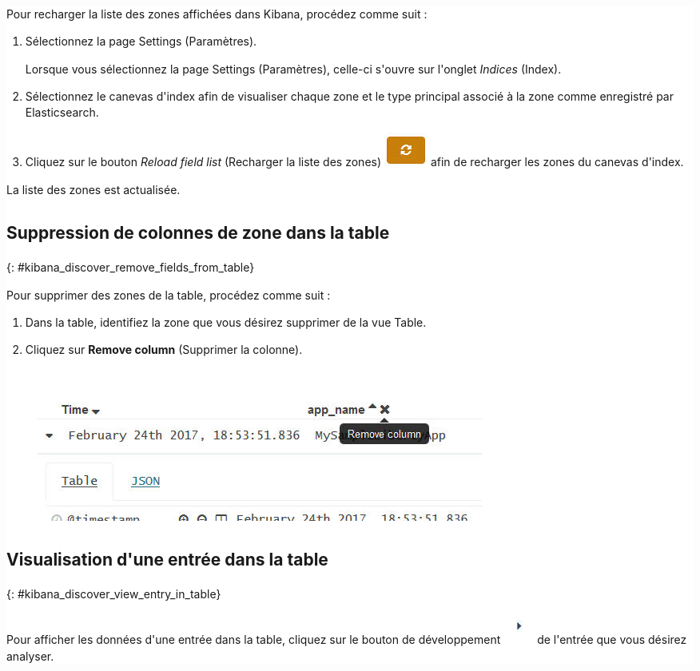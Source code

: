 Pour recharger la liste des zones affichées dans Kibana, procédez comme suit :

1. Sélectionnez la page Settings (Paramètres).

    Lorsque vous sélectionnez la page Settings (Paramètres), celle-ci s'ouvre sur l'onglet *Indices* (Index).
   
2. Sélectionnez le canevas d'index afin de visualiser chaque zone et le type principal associé à la zone comme enregistré par Elasticsearch. 

3. Cliquez sur le bouton *Reload field list* (Recharger la liste des zones) ![Recharger la liste des zones](images/k4_reload_field_list_icon.jpg "Recharger la liste des zones") afin de recharger les zones du canevas d'index. 

La liste des zones est actualisée.


## Suppression de colonnes de zone dans la table
{: #kibana_discover_remove_fields_from_table}

Pour supprimer des zones de la table, procédez comme suit :

1. Dans la table, identifiez la zone que vous désirez supprimer de la vue Table.
2. Cliquez sur **Remove column** (Supprimer la colonne).
    
    ![Retrait d'une zone de la vue de table](images/k4_remove_field_column.jpg "Retrait d'une zone de la vue de table")


## Visualisation d'une entrée dans la table
{: #kibana_discover_view_entry_in_table}

Pour afficher les données d'une entrée dans la table, cliquez sur le bouton de développement ![Icône de bouton de développement](images/k4_expand_icon.jpg "Icône de bouton de développement") de l'entrée que vous désirez analyser. 
